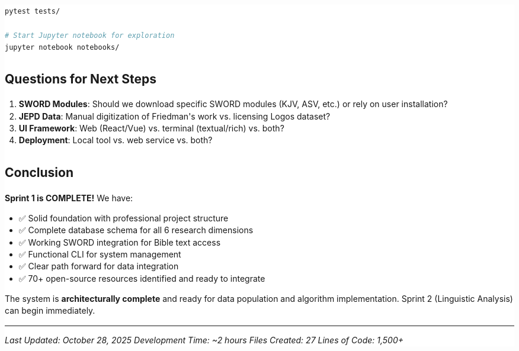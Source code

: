 ```bash
pytest tests/

# Start Jupyter notebook for exploration
jupyter notebook notebooks/
```

## Questions for Next Steps

1. **SWORD Modules**: Should we download specific SWORD modules (KJV, ASV, etc.) or rely on user installation?
2. **JEPD Data**: Manual digitization of Friedman's work vs. licensing Logos dataset?
3. **UI Framework**: Web (React/Vue) vs. terminal (textual/rich) vs. both?
4. **Deployment**: Local tool vs. web service vs. both?

## Conclusion

**Sprint 1 is COMPLETE!** We have:
- ✅ Solid foundation with professional project structure
- ✅ Complete database schema for all 6 research dimensions
- ✅ Working SWORD integration for Bible text access
- ✅ Functional CLI for system management
- ✅ Clear path forward for data integration
- ✅ 70+ open-source resources identified and ready to integrate

The system is **architecturally complete** and ready for data population and algorithm implementation. Sprint 2 (Linguistic Analysis) can begin immediately.

---
*Last Updated: October 28, 2025*
*Development Time: ~2 hours*
*Files Created: 27*
*Lines of Code: 1,500+*
